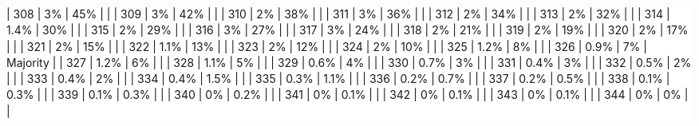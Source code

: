 | 308 | 3% | 45% |  |
| 309 | 3% | 42% |  |
| 310 | 2% | 38% |  |
| 311 | 3% | 36% |  |
| 312 | 2% | 34% |  |
| 313 | 2% | 32% |  |
| 314 | 1.4% | 30% |  |
| 315 | 2% | 29% |  |
| 316 | 3% | 27% |  |
| 317 | 3% | 24% |  |
| 318 | 2% | 21% |  |
| 319 | 2% | 19% |  |
| 320 | 2% | 17% |  |
| 321 | 2% | 15% |  |
| 322 | 1.1% | 13% |  |
| 323 | 2% | 12% |  |
| 324 | 2% | 10% |  |
| 325 | 1.2% | 8% |  |
| 326 | 0.9% | 7% | Majority |
| 327 | 1.2% | 6% |  |
| 328 | 1.1% | 5% |  |
| 329 | 0.6% | 4% |  |
| 330 | 0.7% | 3% |  |
| 331 | 0.4% | 3% |  |
| 332 | 0.5% | 2% |  |
| 333 | 0.4% | 2% |  |
| 334 | 0.4% | 1.5% |  |
| 335 | 0.3% | 1.1% |  |
| 336 | 0.2% | 0.7% |  |
| 337 | 0.2% | 0.5% |  |
| 338 | 0.1% | 0.3% |  |
| 339 | 0.1% | 0.3% |  |
| 340 | 0% | 0.2% |  |
| 341 | 0% | 0.1% |  |
| 342 | 0% | 0.1% |  |
| 343 | 0% | 0.1% |  |
| 344 | 0% | 0% |  |
